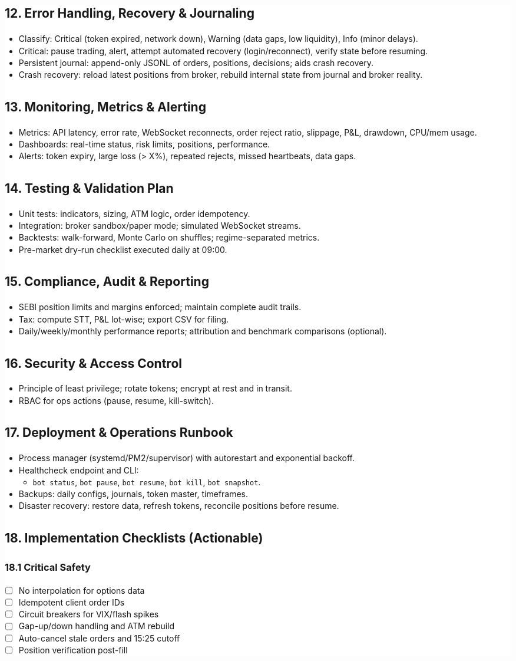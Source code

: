 ## 12. Error Handling, Recovery & Journaling

- Classify: Critical (token expired, network down), Warning (data gaps, low liquidity), Info (minor delays).
- Critical: pause trading, alert, attempt automated recovery (login/reconnect), verify state before resuming.
- Persistent journal: append-only JSONL of orders, positions, decisions; aids crash recovery.
- Crash recovery: reload latest positions from broker, rebuild internal state from journal and broker reality.

## 13. Monitoring, Metrics & Alerting

- Metrics: API latency, error rate, WebSocket reconnects, order reject ratio, slippage, P&L, drawdown, CPU/mem usage.
- Dashboards: real-time status, risk limits, positions, performance.
- Alerts: token expiry, large loss (> X%), repeated rejects, missed heartbeats, data gaps.

## 14. Testing & Validation Plan

- Unit tests: indicators, sizing, ATM logic, order idempotency.
- Integration: broker sandbox/paper mode; simulated WebSocket streams.
- Backtests: walk-forward, Monte Carlo on shuffles; regime-separated metrics.
- Pre-market dry-run checklist executed daily at 09:00.

## 15. Compliance, Audit & Reporting

- SEBI position limits and margins enforced; maintain complete audit trails.
- Tax: compute STT, P&L lot-wise; export CSV for filing.
- Daily/weekly/monthly performance reports; attribution and benchmark comparisons (optional).

## 16. Security & Access Control

- Principle of least privilege; rotate tokens; encrypt at rest and in transit.
- RBAC for ops actions (pause, resume, kill-switch).

## 17. Deployment & Operations Runbook

- Process manager (systemd/PM2/supervisor) with autorestart and exponential backoff.
- Healthcheck endpoint and CLI:
  - `bot status`, `bot pause`, `bot resume`, `bot kill`, `bot snapshot`.
- Backups: daily configs, journals, token master, timeframes.
- Disaster recovery: restore data, refresh tokens, reconcile positions before resume.

## 18. Implementation Checklists (Actionable)

### 18.1 Critical Safety

- [ ] No interpolation for options data
- [ ] Idempotent client order IDs
- [ ] Circuit breakers for VIX/flash spikes
- [ ] Gap-up/down handling and ATM rebuild
- [ ] Auto-cancel stale orders and 15:25 cutoff
- [ ] Position verification post-fill
